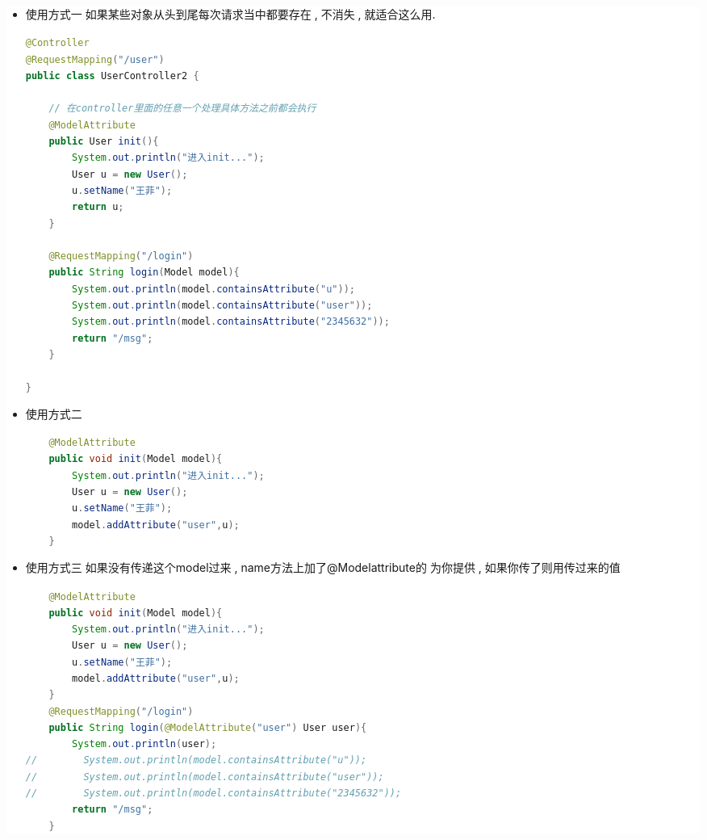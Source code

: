 - 使用方式一      如果某些对象从头到尾每次请求当中都要存在 , 不消失  , 就适合这么用.

    ```java
    @Controller
    @RequestMapping("/user")
    public class UserController2 {
    
        // 在controller里面的任意一个处理具体方法之前都会执行
        @ModelAttribute
        public User init(){
            System.out.println("进入init...");
            User u = new User();
            u.setName("王菲");
            return u;
        }
    
        @RequestMapping("/login")
        public String login(Model model){
            System.out.println(model.containsAttribute("u"));
            System.out.println(model.containsAttribute("user"));
            System.out.println(model.containsAttribute("2345632"));
            return "/msg";
        }
    
    }
    ```

- 使用方式二

    ```java
        @ModelAttribute
        public void init(Model model){
            System.out.println("进入init...");
            User u = new User();
            u.setName("王菲");
            model.addAttribute("user",u);
        }
    ```

- 使用方式三    如果没有传递这个model过来 , name方法上加了@Modelattribute的  为你提供 , 如果你传了则用传过来的值

    ```java
        @ModelAttribute
        public void init(Model model){
            System.out.println("进入init...");
            User u = new User();
            u.setName("王菲");
            model.addAttribute("user",u);
        }
        @RequestMapping("/login")
        public String login(@ModelAttribute("user") User user){
            System.out.println(user);
    //        System.out.println(model.containsAttribute("u"));
    //        System.out.println(model.containsAttribute("user"));
    //        System.out.println(model.containsAttribute("2345632"));
            return "/msg";
        }
    ```
